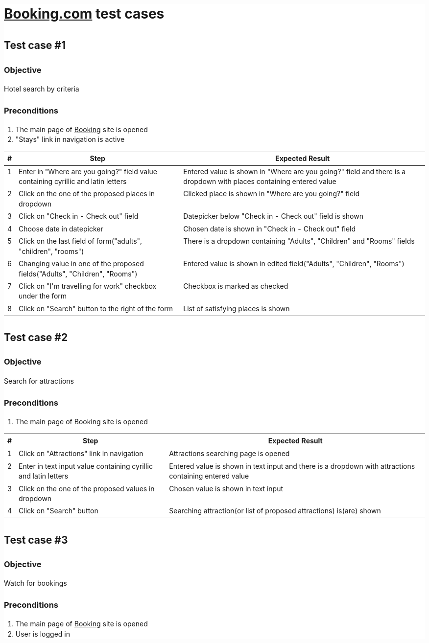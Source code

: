 # [Booking.com](https://booking.com) test cases

## Test case #1
### Objective
Hotel search by criteria
### Preconditions
1. The main page of [Booking](https://booking.com) site is opened
2. "Stays" link in navigation is active

| # | Step | Expected Result |
| - | ---- | --------------- |
| 1 | Enter in "Where are you going?" field value containing cyrillic and latin letters | Entered value is shown in "Where are you going?" field and there is a dropdown with places containing entered value |
| 2 | Click on the one of the proposed places in dropdown                         | Clicked place is shown in "Where are you going?" field                |
| 3 | Click on "Check in - Check out" field                                       | Datepicker below "Check in - Check out" field is shown                |
| 4 | Choose date in datepicker                                                   | Chosen date is shown in "Check in - Check out" field                  |
| 5 | Click on the last field of form("adults", "children", "rooms")              | There is a dropdown containing "Adults", "Children" and "Rooms" fields |
| 6 | Changing value in one of the proposed fields("Adults", "Children", "Rooms") | Entered value is shown in edited field("Adults", "Children", "Rooms") |
| 7 | Click on "I'm travelling for work" checkbox under the form                  | Checkbox is marked as checked                                          |
| 8 | Click on "Search" button to the right of the form                           | List of satisfying places is shown                                    |

## Test case #2
### Objective
Search for attractions
### Preconditions
1. The main page of [Booking](https://booking.com) site is opened

| # | Step | Expected Result |
| - | ---- | --------------- |
| 1 | Click on "Attractions" link in navigation | Attractions searching page is opened |
| 2 | Enter in text input value containing cyrillic and latin letters | Entered value is shown in text input and there is a dropdown with attractions containing entered value |
| 3 | Click on the one of the proposed values in dropdown | Chosen value is shown in text input |
| 4 | Click on "Search" button | Searching attraction(or list of proposed attractions) is(are) shown |

## Test case #3
### Objective
Watch for bookings
### Preconditions
1. The main page of [Booking](https://booking.com) site is opened
2. User is logged in
